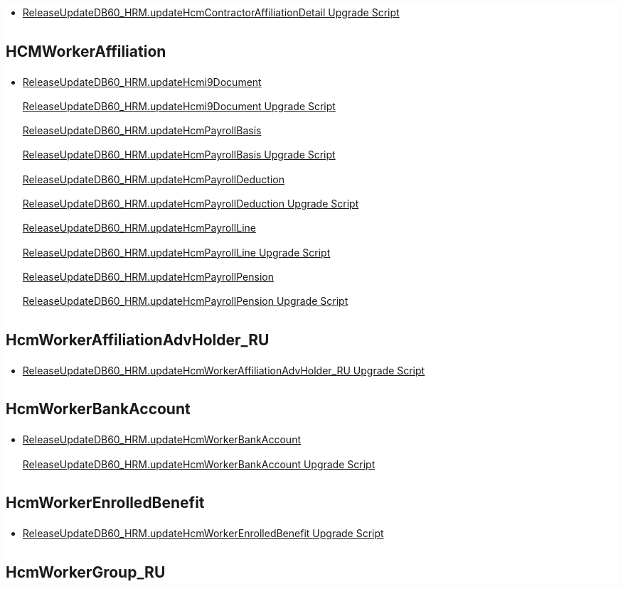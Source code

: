   -  
    [ReleaseUpdateDB60\_HRM.updateHcmContractorAffiliationDetail Upgrade Script](releaseupdatedb60-hrm-updatehcmcontractoraffiliationdetail-upgrade-script.md)

## HCMWorkerAffiliation

  -  
    [ReleaseUpdateDB60\_HRM.updateHcmi9Document](releaseupdatedb60-hrm-updatehcmi9document.md)
    
    [ReleaseUpdateDB60\_HRM.updateHcmi9Document Upgrade Script](releaseupdatedb60-hrm-updatehcmi9document-upgrade-script.md)
    
    [ReleaseUpdateDB60\_HRM.updateHcmPayrollBasis](releaseupdatedb60-hrm-updatehcmpayrollbasis.md)
    
    [ReleaseUpdateDB60\_HRM.updateHcmPayrollBasis Upgrade Script](releaseupdatedb60-hrm-updatehcmpayrollbasis-upgrade-script.md)
    
    [ReleaseUpdateDB60\_HRM.updateHcmPayrollDeduction](releaseupdatedb60-hrm-updatehcmpayrolldeduction.md)
    
    [ReleaseUpdateDB60\_HRM.updateHcmPayrollDeduction Upgrade Script](releaseupdatedb60-hrm-updatehcmpayrolldeduction-upgrade-script.md)
    
    [ReleaseUpdateDB60\_HRM.updateHcmPayrollLine](releaseupdatedb60-hrm-updatehcmpayrollline.md)
    
    [ReleaseUpdateDB60\_HRM.updateHcmPayrollLine Upgrade Script](releaseupdatedb60-hrm-updatehcmpayrollline-upgrade-script.md)
    
    [ReleaseUpdateDB60\_HRM.updateHcmPayrollPension](releaseupdatedb60-hrm-updatehcmpayrollpension.md)
    
    [ReleaseUpdateDB60\_HRM.updateHcmPayrollPension Upgrade Script](releaseupdatedb60-hrm-updatehcmpayrollpension-upgrade-script.md)

## HcmWorkerAffiliationAdvHolder\_RU

  -  
    [ReleaseUpdateDB60\_HRM.updateHcmWorkerAffiliationAdvHolder\_RU Upgrade Script](releaseupdatedb60-hrm-updatehcmworkeraffiliationadvholder-ru-upgrade-script.md)

## HcmWorkerBankAccount

  -  
    [ReleaseUpdateDB60\_HRM.updateHcmWorkerBankAccount](releaseupdatedb60-hrm-updatehcmworkerbankaccount.md)
    
    [ReleaseUpdateDB60\_HRM.updateHcmWorkerBankAccount Upgrade Script](releaseupdatedb60-hrm-updatehcmworkerbankaccount-upgrade-script.md)

## HcmWorkerEnrolledBenefit

  -  
    [ReleaseUpdateDB60\_HRM.updateHcmWorkerEnrolledBenefit Upgrade Script](releaseupdatedb60-hrm-updatehcmworkerenrolledbenefit-upgrade-script.md)

## HcmWorkerGroup\_RU
